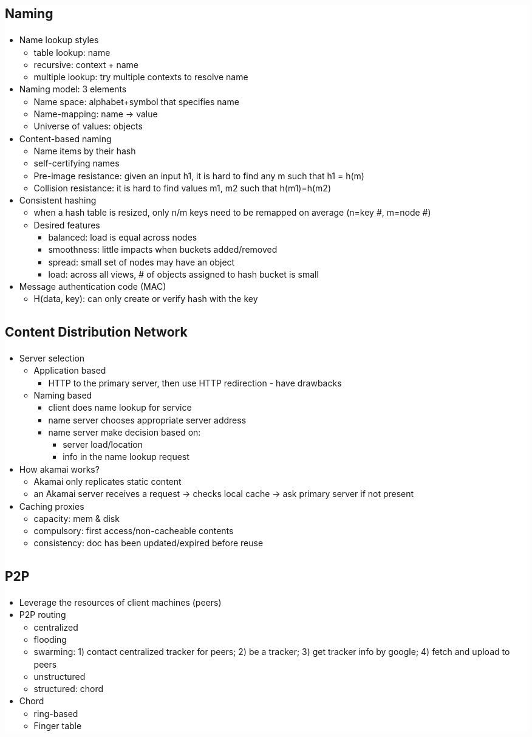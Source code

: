## Naming

- Name lookup styles	
  - table lookup: name
  - recursive: context + name
  - multiple lookup: try multiple contexts to resolve name
- Naming model: 3 elements
  - Name space: alphabet+symbol that specifies name
  - Name-mapping: name -> value
  - Universe of values: objects
- Content-based naming
  - Name items by their hash
  - self-certifying names
  - Pre-image resistance: given an input h1, it is hard to find any m such that h1 = h(m)
  - Collision resistance: it is hard to find values m1, m2 such that h(m1)=h(m2)
- Consistent hashing
  - when a hash table is resized, only n/m keys need to be remapped on average (n=key #, m=node #)
  - Desired features
    - balanced: load is equal across nodes
    - smoothness: little impacts when buckets added/removed
    - spread: small set of nodes may have an object
    - load: across all views, # of objects assigned to hash bucket is small
- Message authentication code (MAC)
  - H(data, key): can only create or verify hash with the key

## Content Distribution Network

- Server selection
  - Application based
    - HTTP to the primary server, then use HTTP redirection - have drawbacks
  - Naming based 
    - client does name lookup for service
    - name server chooses appropriate server address
    - name server make decision based on:
      - server load/location
      - info in the name lookup request
- How akamai works?
  - Akamai only replicates static content
  - an Akamai server receives a request -> checks local cache -> ask primary server if not present
- Caching proxies
  - capacity: mem & disk
  - compulsory: first access/non-cacheable contents
  - consistency: doc has been updated/expired before reuse

## P2P

- Leverage the resources of client machines (peers)
- P2P routing
  - centralized
  - flooding
  - swarming: 1) contact centralized tracker for peers; 2) be a tracker; 3) get tracker info by google; 4) fetch and upload to peers
  - unstructured
  - structured: chord
- Chord
  - ring-based
  - Finger table
